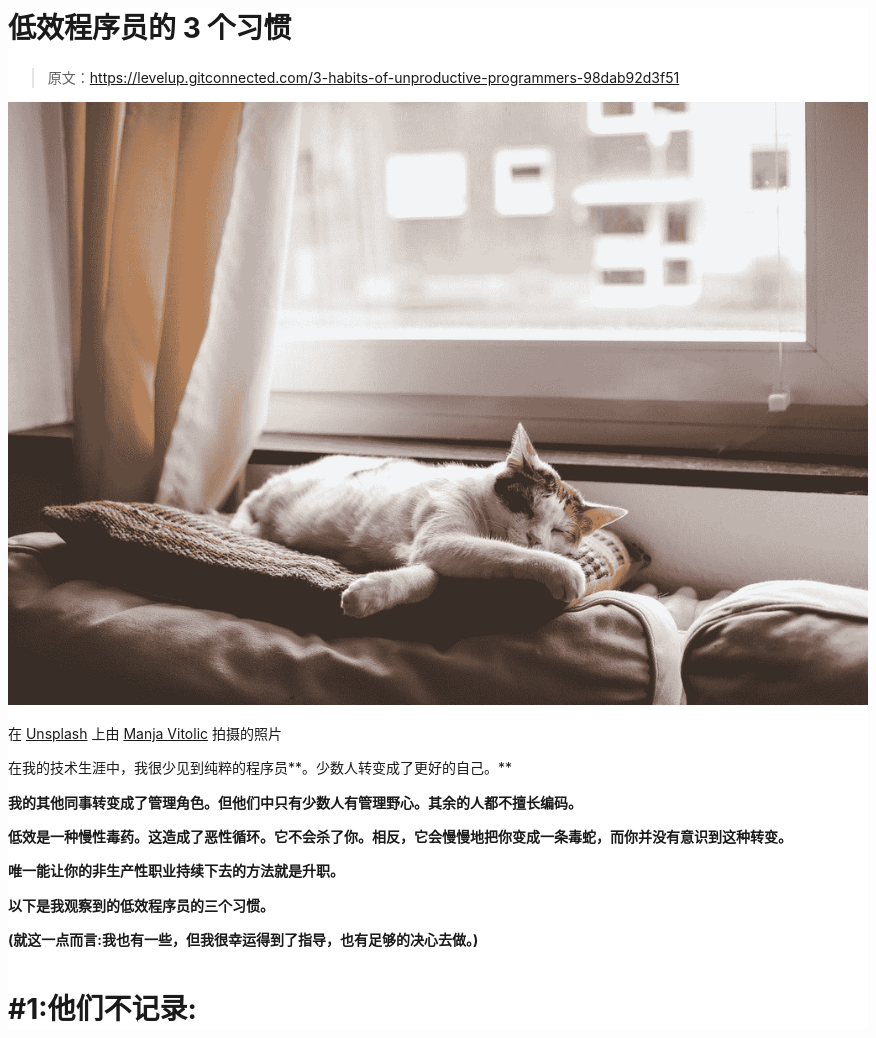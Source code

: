 # 低效程序员的 3 个习惯

> 原文：<https://levelup.gitconnected.com/3-habits-of-unproductive-programmers-98dab92d3f51>

![](img/8946788828f1da8a7925596eeda1a416.png)

在 [Unsplash](https://unsplash.com?utm_source=medium&utm_medium=referral) 上由 [Manja Vitolic](https://unsplash.com/@madhatterzone?utm_source=medium&utm_medium=referral) 拍摄的照片

在我的技术生涯中，我很少见到纯粹的程序员**。少数人转变成了更好的自己。**

**我的其他同事转变成了管理角色。但他们中只有少数人有管理野心。其余的人都不擅长编码。**

**低效是一种慢性毒药。这造成了恶性循环。它不会杀了你。相反，它会慢慢地把你变成一条毒蛇，而你并没有意识到这种转变。**

**唯一能让你的非生产性职业持续下去的方法就是升职。**

**以下是我观察到的低效程序员的三个习惯。**

**(就这一点而言:我也有一些，但我很幸运得到了指导，也有足够的决心去做。)**

# **#1:他们不记录:**
